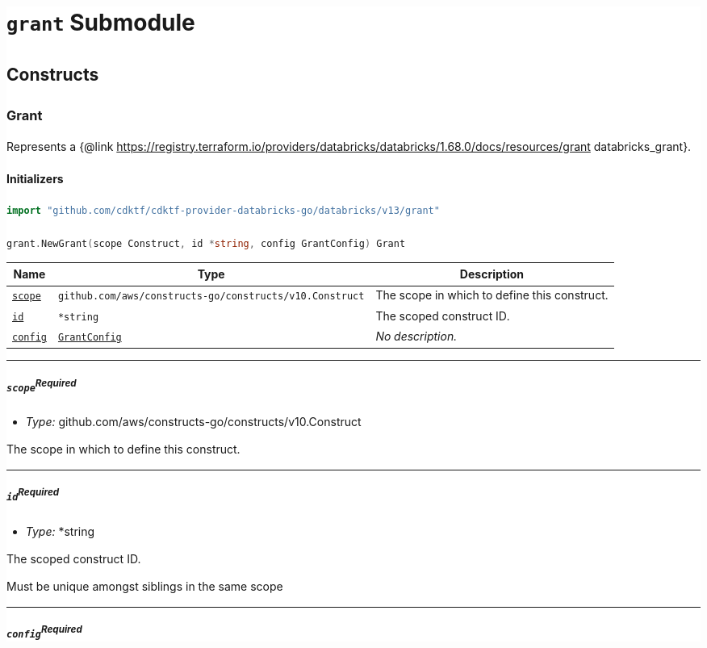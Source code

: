 # `grant` Submodule <a name="`grant` Submodule" id="@cdktf/provider-databricks.grant"></a>

## Constructs <a name="Constructs" id="Constructs"></a>

### Grant <a name="Grant" id="@cdktf/provider-databricks.grant.Grant"></a>

Represents a {@link https://registry.terraform.io/providers/databricks/databricks/1.68.0/docs/resources/grant databricks_grant}.

#### Initializers <a name="Initializers" id="@cdktf/provider-databricks.grant.Grant.Initializer"></a>

```go
import "github.com/cdktf/cdktf-provider-databricks-go/databricks/v13/grant"

grant.NewGrant(scope Construct, id *string, config GrantConfig) Grant
```

| **Name** | **Type** | **Description** |
| --- | --- | --- |
| <code><a href="#@cdktf/provider-databricks.grant.Grant.Initializer.parameter.scope">scope</a></code> | <code>github.com/aws/constructs-go/constructs/v10.Construct</code> | The scope in which to define this construct. |
| <code><a href="#@cdktf/provider-databricks.grant.Grant.Initializer.parameter.id">id</a></code> | <code>*string</code> | The scoped construct ID. |
| <code><a href="#@cdktf/provider-databricks.grant.Grant.Initializer.parameter.config">config</a></code> | <code><a href="#@cdktf/provider-databricks.grant.GrantConfig">GrantConfig</a></code> | *No description.* |

---

##### `scope`<sup>Required</sup> <a name="scope" id="@cdktf/provider-databricks.grant.Grant.Initializer.parameter.scope"></a>

- *Type:* github.com/aws/constructs-go/constructs/v10.Construct

The scope in which to define this construct.

---

##### `id`<sup>Required</sup> <a name="id" id="@cdktf/provider-databricks.grant.Grant.Initializer.parameter.id"></a>

- *Type:* *string

The scoped construct ID.

Must be unique amongst siblings in the same scope

---

##### `config`<sup>Required</sup> <a name="config" id="@cdktf/provider-databricks.grant.Grant.Initializer.parameter.config"></a>
